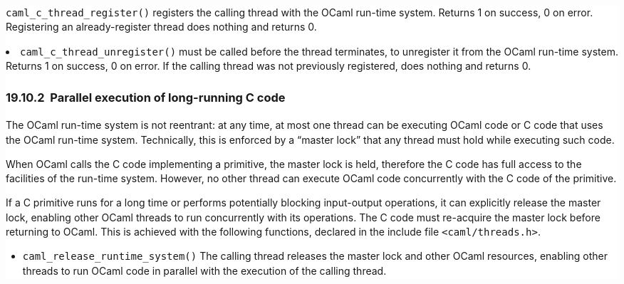 <tt>caml_c_thread_register()</tt> registers the calling thread with the OCaml
run-time system. Returns 1 on success, 0 on error. Registering an
already-register thread does nothing and returns 0.
</li><li class="li-itemize"><tt>caml_c_thread_unregister()</tt> must be called before the thread
terminates, to unregister it from the OCaml run-time system.
Returns 1 on success, 0 on error. If the calling thread was not
previously registered, does nothing and returns 0.
</li></ul><h3 class="subsection"><a name="htoc293">19.10.2</a>&nbsp;&nbsp;Parallel execution of long-running C code</h3><p>The OCaml run-time system is not reentrant: at any time, at most one
thread can be executing OCaml code or C code that uses the OCaml
run-time system. Technically, this is enforced by a “master lock”
that any thread must hold while executing such code.</p><p>When OCaml calls the C code implementing a primitive, the master lock
is held, therefore the C code has full access to the facilities of the
run-time system. However, no other thread can execute OCaml code
concurrently with the C code of the primitive.</p><p>If a C primitive runs for a long time or performs potentially blocking
input-output operations, it can explicitly release the master lock,
enabling other OCaml threads to run concurrently with its operations.
The C code must re-acquire the master lock before returning to OCaml.
This is achieved with the following functions, declared in
the include file <tt>&lt;caml/threads.h&gt;</tt>.</p><ul class="itemize"><li class="li-itemize">
<tt>caml_release_runtime_system()</tt>
The calling thread releases the master lock and other OCaml resources,
enabling other threads to run OCaml code in parallel with the execution
of the calling thread.
